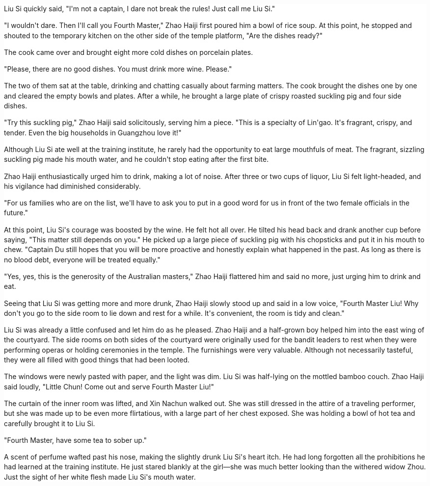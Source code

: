 Liu Si quickly said, "I'm not a captain, I dare not break the rules! Just call me Liu Si."

"I wouldn't dare. Then I'll call you Fourth Master," Zhao Haiji first poured him a bowl of rice soup. At this point, he stopped and shouted to the temporary kitchen on the other side of the temple platform, "Are the dishes ready?"

The cook came over and brought eight more cold dishes on porcelain plates.

"Please, there are no good dishes. You must drink more wine. Please."

The two of them sat at the table, drinking and chatting casually about farming matters. The cook brought the dishes one by one and cleared the empty bowls and plates. After a while, he brought a large plate of crispy roasted suckling pig and four side dishes.

"Try this suckling pig," Zhao Haiji said solicitously, serving him a piece. "This is a specialty of Lin'gao. It's fragrant, crispy, and tender. Even the big households in Guangzhou love it!"

Although Liu Si ate well at the training institute, he rarely had the opportunity to eat large mouthfuls of meat. The fragrant, sizzling suckling pig made his mouth water, and he couldn't stop eating after the first bite.

Zhao Haiji enthusiastically urged him to drink, making a lot of noise. After three or two cups of liquor, Liu Si felt light-headed, and his vigilance had diminished considerably.

"For us families who are on the list, we'll have to ask you to put in a good word for us in front of the two female officials in the future."

At this point, Liu Si's courage was boosted by the wine. He felt hot all over. He tilted his head back and drank another cup before saying, "This matter still depends on you." He picked up a large piece of suckling pig with his chopsticks and put it in his mouth to chew. "Captain Du still hopes that you will be more proactive and honestly explain what happened in the past. As long as there is no blood debt, everyone will be treated equally."

"Yes, yes, this is the generosity of the Australian masters," Zhao Haiji flattered him and said no more, just urging him to drink and eat.

Seeing that Liu Si was getting more and more drunk, Zhao Haiji slowly stood up and said in a low voice, "Fourth Master Liu! Why don't you go to the side room to lie down and rest for a while. It's convenient, the room is tidy and clean."

Liu Si was already a little confused and let him do as he pleased. Zhao Haiji and a half-grown boy helped him into the east wing of the courtyard. The side rooms on both sides of the courtyard were originally used for the bandit leaders to rest when they were performing operas or holding ceremonies in the temple. The furnishings were very valuable. Although not necessarily tasteful, they were all filled with good things that had been looted.

The windows were newly pasted with paper, and the light was dim. Liu Si was half-lying on the mottled bamboo couch. Zhao Haiji said loudly, "Little Chun! Come out and serve Fourth Master Liu!"

The curtain of the inner room was lifted, and Xin Nachun walked out. She was still dressed in the attire of a traveling performer, but she was made up to be even more flirtatious, with a large part of her chest exposed. She was holding a bowl of hot tea and carefully brought it to Liu Si.

"Fourth Master, have some tea to sober up."

A scent of perfume wafted past his nose, making the slightly drunk Liu Si's heart itch. He had long forgotten all the prohibitions he had learned at the training institute. He just stared blankly at the girl—she was much better looking than the withered widow Zhou. Just the sight of her white flesh made Liu Si's mouth water.
